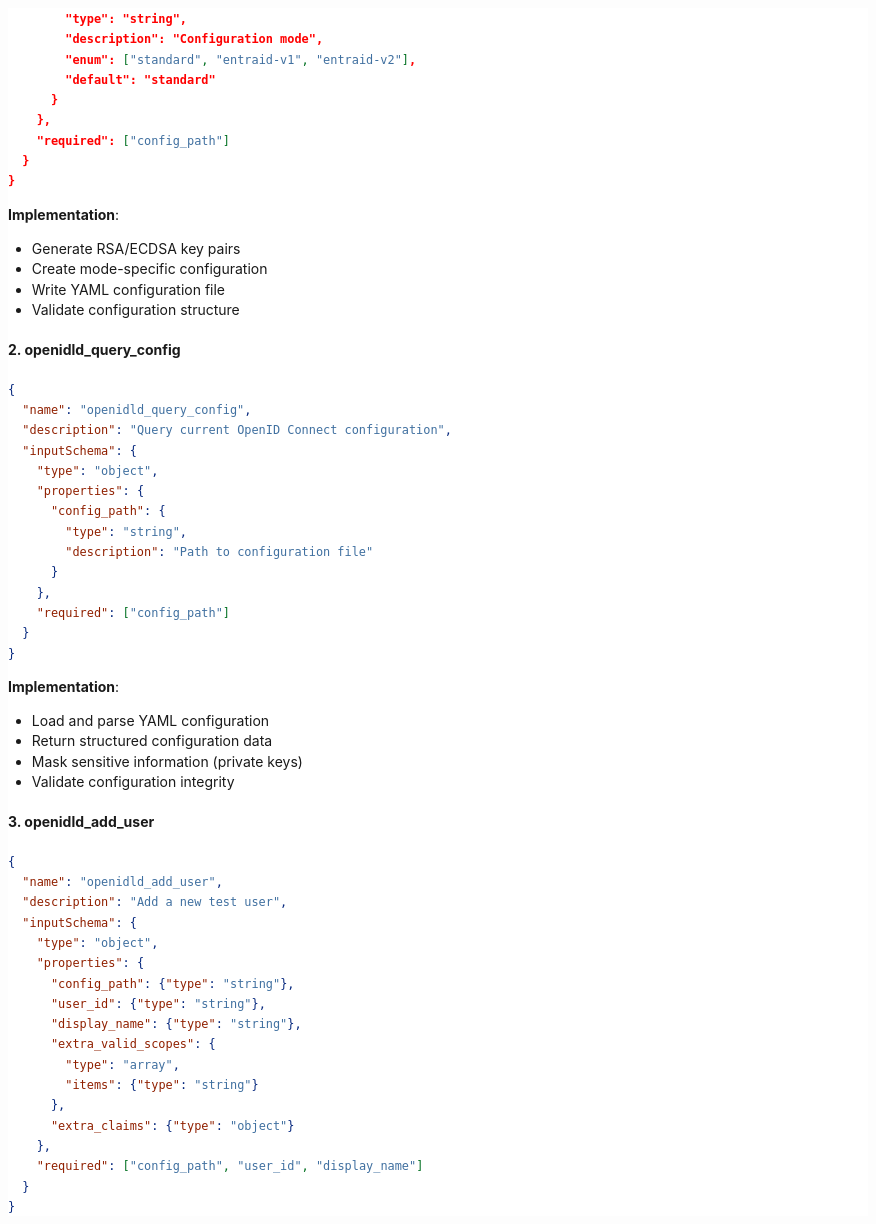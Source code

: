 ```json
        "type": "string",
        "description": "Configuration mode",
        "enum": ["standard", "entraid-v1", "entraid-v2"],
        "default": "standard"
      }
    },
    "required": ["config_path"]
  }
}
```

**Implementation**:
- Generate RSA/ECDSA key pairs
- Create mode-specific configuration
- Write YAML configuration file
- Validate configuration structure

#### 2. openidld_query_config
```json
{
  "name": "openidld_query_config",
  "description": "Query current OpenID Connect configuration",
  "inputSchema": {
    "type": "object",
    "properties": {
      "config_path": {
        "type": "string",
        "description": "Path to configuration file"
      }
    },
    "required": ["config_path"]
  }
}
```

**Implementation**:
- Load and parse YAML configuration
- Return structured configuration data
- Mask sensitive information (private keys)
- Validate configuration integrity

#### 3. openidld_add_user
```json
{
  "name": "openidld_add_user",
  "description": "Add a new test user",
  "inputSchema": {
    "type": "object",
    "properties": {
      "config_path": {"type": "string"},
      "user_id": {"type": "string"},
      "display_name": {"type": "string"},
      "extra_valid_scopes": {
        "type": "array",
        "items": {"type": "string"}
      },
      "extra_claims": {"type": "object"}
    },
    "required": ["config_path", "user_id", "display_name"]
  }
}
```
